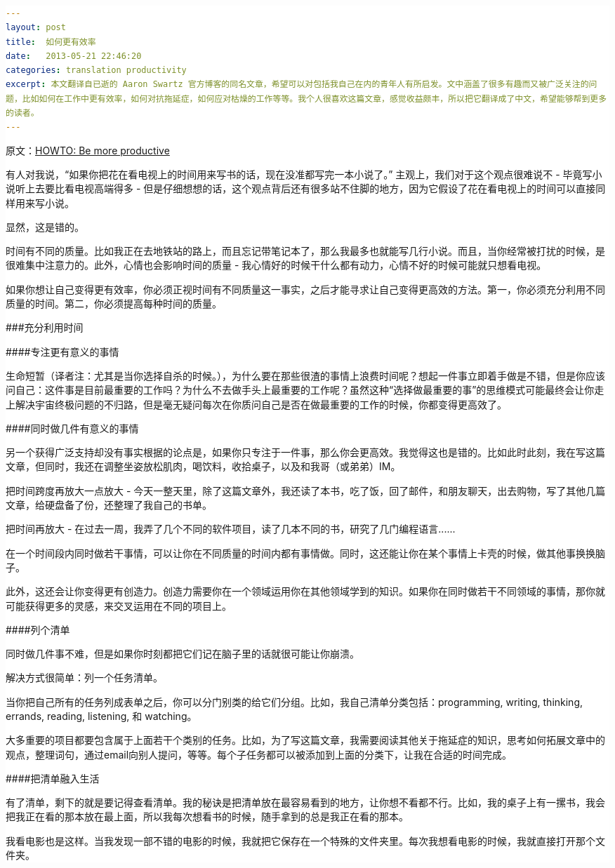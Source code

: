 ```yaml
---
layout: post
title:  如何更有效率
date:   2013-05-21 22:46:20
categories: translation productivity
excerpt: 本文翻译自已逝的 Aaron Swartz 官方博客的同名文章，希望可以对包括我自己在内的青年人有所启发。文中涵盖了很多有趣而又被广泛关注的问题，比如如何在工作中更有效率，如何对抗拖延症，如何应对枯燥的工作等等。我个人很喜欢这篇文章，感觉收益颇丰，所以把它翻译成了中文，希望能够帮到更多的读者。
---
```

原文：[HOWTO: Be more productive](http://www.aaronsw.com/weblog/productivity)

有人对我说，“如果你把花在看电视上的时间用来写书的话，现在没准都写完一本小说了。” 主观上，我们对于这个观点很难说不 - 毕竟写小说听上去要比看电视高端得多 - 但是仔细想想的话，这个观点背后还有很多站不住脚的地方，因为它假设了花在看电视上的时间可以直接同样用来写小说。

显然，这是错的。

时间有不同的质量。比如我正在去地铁站的路上，而且忘记带笔记本了，那么我最多也就能写几行小说。而且，当你经常被打扰的时候，是很难集中注意力的。此外，心情也会影响时间的质量 - 我心情好的时候干什么都有动力，心情不好的时候可能就只想看电视。

如果你想让自己变得更有效率，你必须正视时间有不同质量这一事实，之后才能寻求让自己变得更高效的方法。第一，你必须充分利用不同质量的时间。第二，你必须提高每种时间的质量。

###充分利用时间

####专注更有意义的事情

生命短暂（译者注：尤其是当你选择自杀的时候。），为什么要在那些很渣的事情上浪费时间呢？想起一件事立即着手做是不错，但是你应该问自己：这件事是目前最重要的工作吗？为什么不去做手头上最重要的工作呢？虽然这种“选择做最重要的事”的思维模式可能最终会让你走上解决宇宙终极问题的不归路，但是毫无疑问每次在你质问自己是否在做最重要的工作的时候，你都变得更高效了。

####同时做几件有意义的事情

另一个获得广泛支持却没有事实根据的论点是，如果你只专注于一件事，那么你会更高效。我觉得这也是错的。比如此时此刻，我在写这篇文章，但同时，我还在调整坐姿放松肌肉，喝饮料，收拾桌子，以及和我哥（或弟弟）IM。

把时间跨度再放大一点放大 - 今天一整天里，除了这篇文章外，我还读了本书，吃了饭，回了邮件，和朋友聊天，出去购物，写了其他几篇文章，给硬盘备了份，还整理了我自己的书单。

把时间再放大 - 在过去一周，我弄了几个不同的软件项目，读了几本不同的书，研究了几门编程语言......

在一个时间段内同时做若干事情，可以让你在不同质量的时间内都有事情做。同时，这还能让你在某个事情上卡壳的时候，做其他事换换脑子。

此外，这还会让你变得更有创造力。创造力需要你在一个领域运用你在其他领域学到的知识。如果你在同时做若干不同领域的事情，那你就可能获得更多的灵感，来交叉运用在不同的项目上。

####列个清单

同时做几件事不难，但是如果你时刻都把它们记在脑子里的话就很可能让你崩溃。

解决方式很简单：列一个任务清单。

当你把自己所有的任务列成表单之后，你可以分门别类的给它们分组。比如，我自己清单分类包括：programming, writing, thinking, errands, reading, listening, 和 watching。

大多重要的项目都要包含属于上面若干个类别的任务。比如，为了写这篇文章，我需要阅读其他关于拖延症的知识，思考如何拓展文章中的观点，整理词句，通过email向别人提问，等等。每个子任务都可以被添加到上面的分类下，让我在合适的时间完成。

####把清单融入生活

有了清单，剩下的就是要记得查看清单。我的秘诀是把清单放在最容易看到的地方，让你想不看都不行。比如，我的桌子上有一摞书，我会把我正在看的那本放在最上面，所以我每次想看书的时候，随手拿到的总是我正在看的那本。

我看电影也是这样。当我发现一部不错的电影的时候，我就把它保存在一个特殊的文件夹里。每次我想看电影的时候，我就直接打开那个文件夹。
